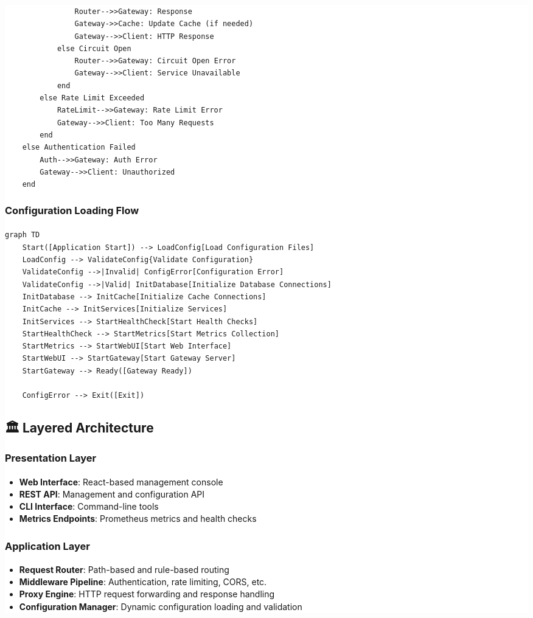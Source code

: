 ```mermaid
                Router-->>Gateway: Response
                Gateway->>Cache: Update Cache (if needed)
                Gateway-->>Client: HTTP Response
            else Circuit Open
                Router-->>Gateway: Circuit Open Error
                Gateway-->>Client: Service Unavailable
            end
        else Rate Limit Exceeded
            RateLimit-->>Gateway: Rate Limit Error
            Gateway-->>Client: Too Many Requests
        end
    else Authentication Failed
        Auth-->>Gateway: Auth Error
        Gateway-->>Client: Unauthorized
    end
```

### Configuration Loading Flow

```mermaid
graph TD
    Start([Application Start]) --> LoadConfig[Load Configuration Files]
    LoadConfig --> ValidateConfig{Validate Configuration}
    ValidateConfig -->|Invalid| ConfigError[Configuration Error]
    ValidateConfig -->|Valid| InitDatabase[Initialize Database Connections]
    InitDatabase --> InitCache[Initialize Cache Connections]
    InitCache --> InitServices[Initialize Services]
    InitServices --> StartHealthCheck[Start Health Checks]
    StartHealthCheck --> StartMetrics[Start Metrics Collection]
    StartMetrics --> StartWebUI[Start Web Interface]
    StartWebUI --> StartGateway[Start Gateway Server]
    StartGateway --> Ready([Gateway Ready])
    
    ConfigError --> Exit([Exit])
```

## 🏛️ Layered Architecture

### Presentation Layer
- **Web Interface**: React-based management console
- **REST API**: Management and configuration API
- **CLI Interface**: Command-line tools
- **Metrics Endpoints**: Prometheus metrics and health checks

### Application Layer
- **Request Router**: Path-based and rule-based routing
- **Middleware Pipeline**: Authentication, rate limiting, CORS, etc.
- **Proxy Engine**: HTTP request forwarding and response handling
- **Configuration Manager**: Dynamic configuration loading and validation
